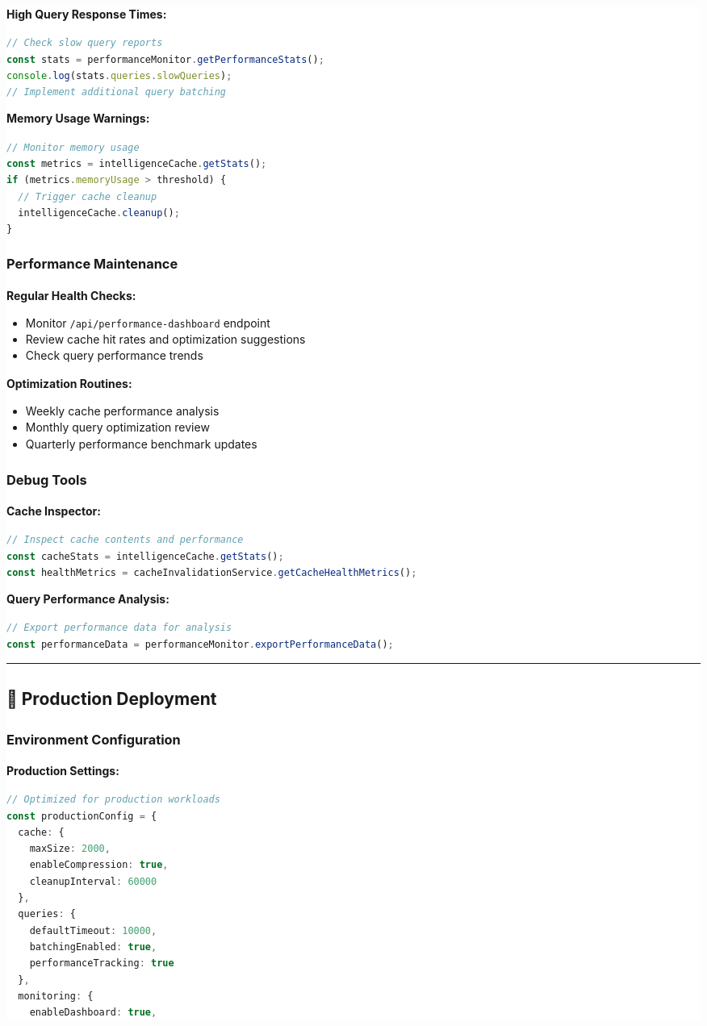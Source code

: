 **High Query Response Times:**
```typescript
// Check slow query reports
const stats = performanceMonitor.getPerformanceStats();
console.log(stats.queries.slowQueries);
// Implement additional query batching
```

**Memory Usage Warnings:**
```typescript
// Monitor memory usage
const metrics = intelligenceCache.getStats();
if (metrics.memoryUsage > threshold) {
  // Trigger cache cleanup
  intelligenceCache.cleanup();
}
```

### Performance Maintenance

**Regular Health Checks:**
- Monitor `/api/performance-dashboard` endpoint
- Review cache hit rates and optimization suggestions
- Check query performance trends

**Optimization Routines:**
- Weekly cache performance analysis
- Monthly query optimization review  
- Quarterly performance benchmark updates

### Debug Tools

**Cache Inspector:**
```typescript
// Inspect cache contents and performance
const cacheStats = intelligenceCache.getStats();
const healthMetrics = cacheInvalidationService.getCacheHealthMetrics();
```

**Query Performance Analysis:**
```typescript
// Export performance data for analysis
const performanceData = performanceMonitor.exportPerformanceData();
```

---

## 🚀 Production Deployment

### Environment Configuration

**Production Settings:**
```typescript
// Optimized for production workloads
const productionConfig = {
  cache: {
    maxSize: 2000,
    enableCompression: true,
    cleanupInterval: 60000
  },
  queries: {
    defaultTimeout: 10000,
    batchingEnabled: true,
    performanceTracking: true
  },
  monitoring: {
    enableDashboard: true,
```